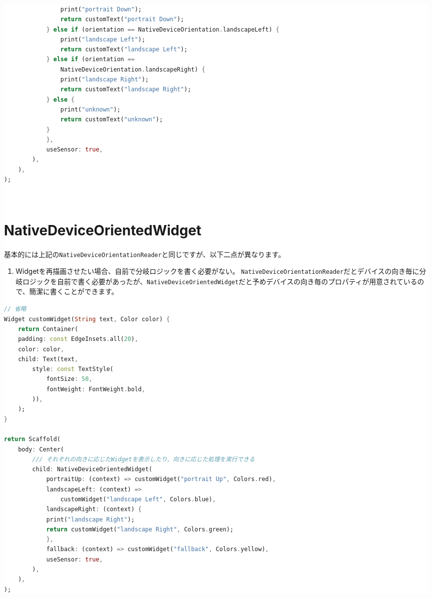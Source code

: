 ```dart
                print("portrait Down");
                return customText("portrait Down");
            } else if (orientation == NativeDeviceOrientation.landscapeLeft) {
                print("landscape Left");
                return customText("landscape Left");
            } else if (orientation ==
                NativeDeviceOrientation.landscapeRight) {
                print("landscape Right");
                return customText("landscape Right");
            } else {
                print("unknown");
                return customText("unknown");
            }
            },
            useSensor: true,
        ),
    ),
);
```

&nbsp;
# NativeDeviceOrientedWidget
基本的には上記の`NativeDeviceOrientationReader`と同じですが、以下二点が異なります。

1. Widgetを再描画させたい場合、自前で分岐ロジックを書く必要がない。
`NativeDeviceOrientationReader`だとデバイスの向き毎に分岐ロジックを自前で書く必要があったが、`NativeDeviceOrientedWidget`だと予めデバイスの向き毎のプロパティが用意されているので、簡潔に書くことができます。

```dart
// 省略
Widget customWidget(String text, Color color) {
    return Container(
    padding: const EdgeInsets.all(20),
    color: color,
    child: Text(text,
        style: const TextStyle(
            fontSize: 50,
            fontWeight: FontWeight.bold,
        )),
    );
}

return Scaffold(
    body: Center(
        /// それぞれの向きに応じたWidgetを表示したり、向きに応じた処理を実行できる
        child: NativeDeviceOrientedWidget(
            portraitUp: (context) => customWidget("portrait Up", Colors.red),
            landscapeLeft: (context) =>
                customWidget("landscape Left", Colors.blue),
            landscapeRight: (context) {
            print("landscape Right");
            return customWidget("landscape Right", Colors.green);
            },
            fallback: (context) => customWidget("fallback", Colors.yellow),
            useSensor: true,
        ),
    ),
);
```
